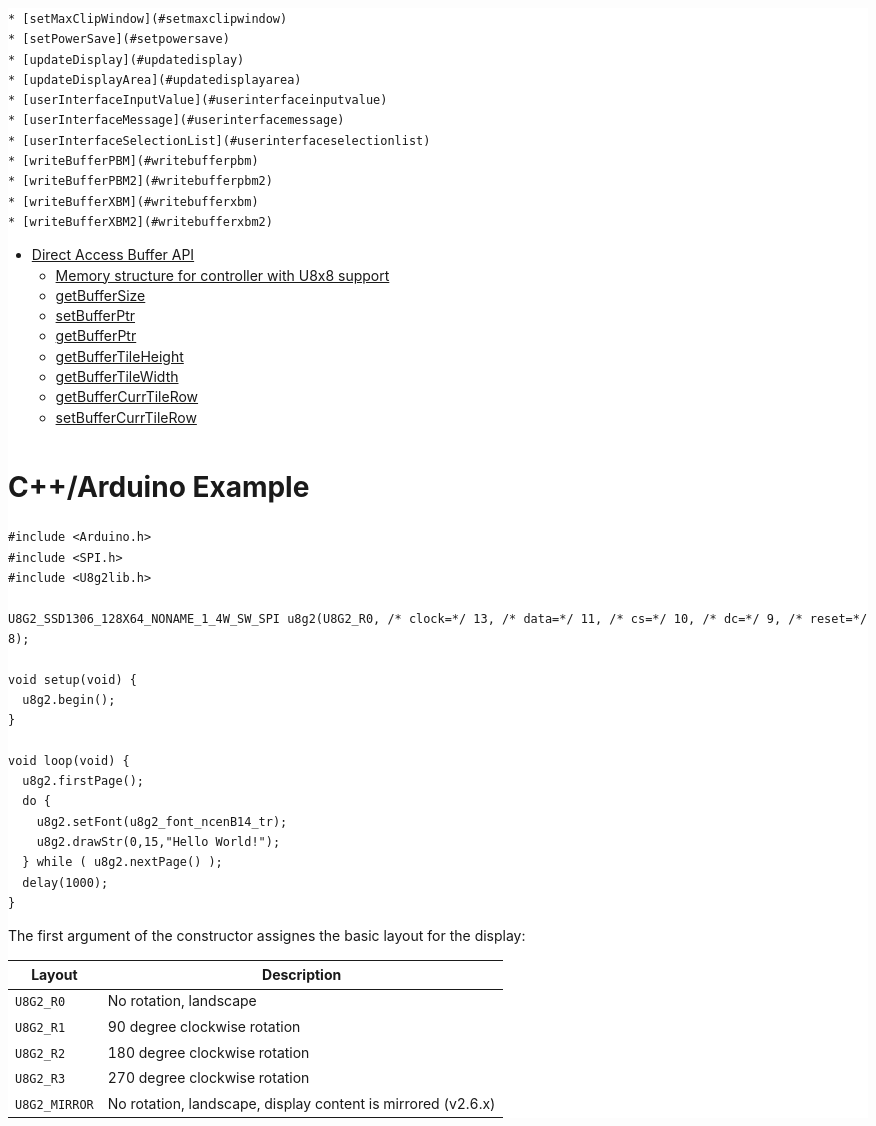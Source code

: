     * [setMaxClipWindow](#setmaxclipwindow)
    * [setPowerSave](#setpowersave)
    * [updateDisplay](#updatedisplay)
    * [updateDisplayArea](#updatedisplayarea)
    * [userInterfaceInputValue](#userinterfaceinputvalue)
    * [userInterfaceMessage](#userinterfacemessage)
    * [userInterfaceSelectionList](#userinterfaceselectionlist)
    * [writeBufferPBM](#writebufferpbm)
    * [writeBufferPBM2](#writebufferpbm2)
    * [writeBufferXBM](#writebufferxbm)
    * [writeBufferXBM2](#writebufferxbm2)
  * [Direct Access Buffer API](#direct-access-buffer-api)
    * [Memory structure for controller with U8x8 support](#memory-structure-for-controller-with-u8x8-support)
    * [getBufferSize](#getbuffersize)
    * [setBufferPtr](#setbufferptr)
    * [getBufferPtr](#getbufferptr)
    * [getBufferTileHeight](#getbuffertileheight)
    * [getBufferTileWidth](#getbuffertilewidth)
    * [getBufferCurrTileRow](#getbuffercurrtilerow)
    * [setBufferCurrTileRow](#setbuffercurrtilerow)

[tocend]: # (toc end)

# C++/Arduino Example

```
#include <Arduino.h>
#include <SPI.h>
#include <U8g2lib.h>

U8G2_SSD1306_128X64_NONAME_1_4W_SW_SPI u8g2(U8G2_R0, /* clock=*/ 13, /* data=*/ 11, /* cs=*/ 10, /* dc=*/ 9, /* reset=*/ 8);

void setup(void) {
  u8g2.begin();
}

void loop(void) {
  u8g2.firstPage();
  do {
    u8g2.setFont(u8g2_font_ncenB14_tr);
    u8g2.drawStr(0,15,"Hello World!");
  } while ( u8g2.nextPage() );
  delay(1000);
}

```

The first argument of the constructor assignes the basic layout for the display:

| Layout | Description  |
|---|---|
| `U8G2_R0` | No rotation, landscape |
| `U8G2_R1` | 90 degree clockwise rotation |
| `U8G2_R2` | 180 degree clockwise rotation |
| `U8G2_R3` | 270 degree clockwise rotation |
| `U8G2_MIRROR` | No rotation, landscape, display content is mirrored (v2.6.x) |


[tocstart]: # (toc start)